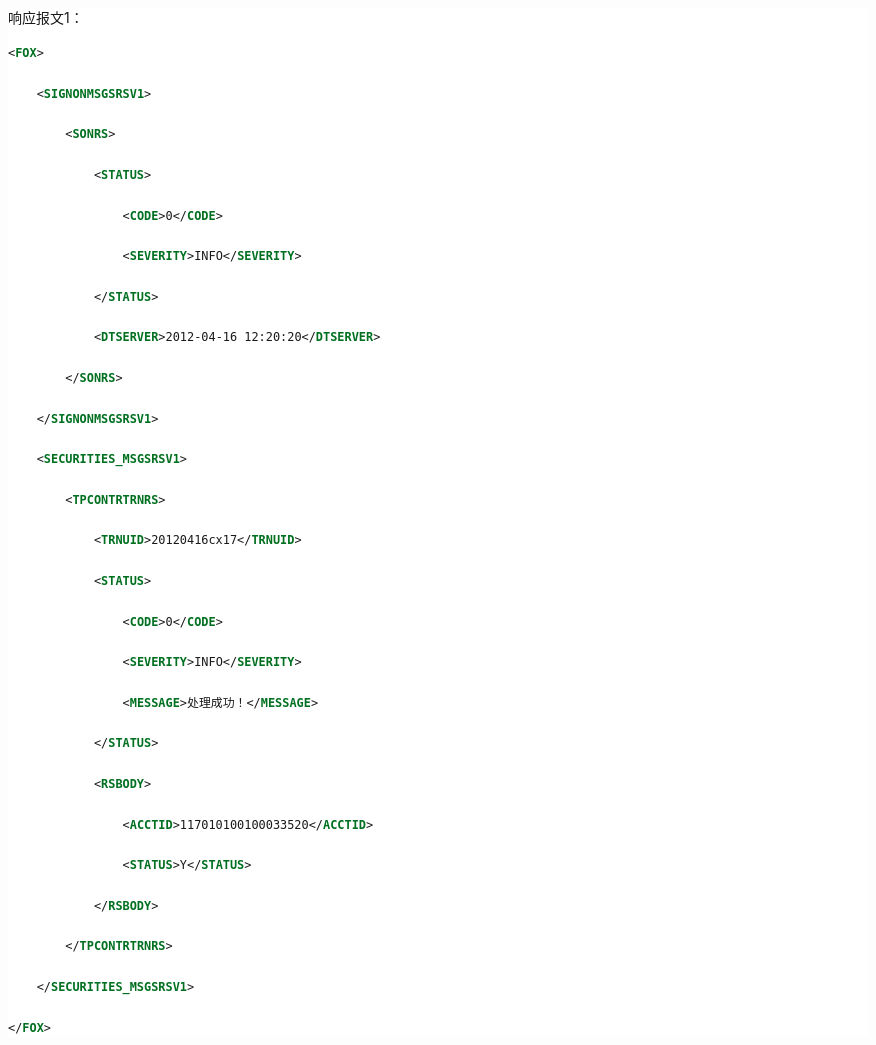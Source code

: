 响应报文1：

```xml
<FOX>

    <SIGNONMSGSRSV1>

        <SONRS>

            <STATUS>

                <CODE>0</CODE>

                <SEVERITY>INFO</SEVERITY>

            </STATUS>

            <DTSERVER>2012-04-16 12:20:20</DTSERVER>

        </SONRS>

    </SIGNONMSGSRSV1>

    <SECURITIES_MSGSRSV1>

        <TPCONTRTRNRS>

            <TRNUID>20120416cx17</TRNUID>

            <STATUS>

                <CODE>0</CODE>

                <SEVERITY>INFO</SEVERITY>

                <MESSAGE>处理成功！</MESSAGE>

            </STATUS>

            <RSBODY>

                <ACCTID>117010100100033520</ACCTID>

                <STATUS>Y</STATUS>

            </RSBODY>

        </TPCONTRTRNRS>

    </SECURITIES_MSGSRSV1>

</FOX>
```

